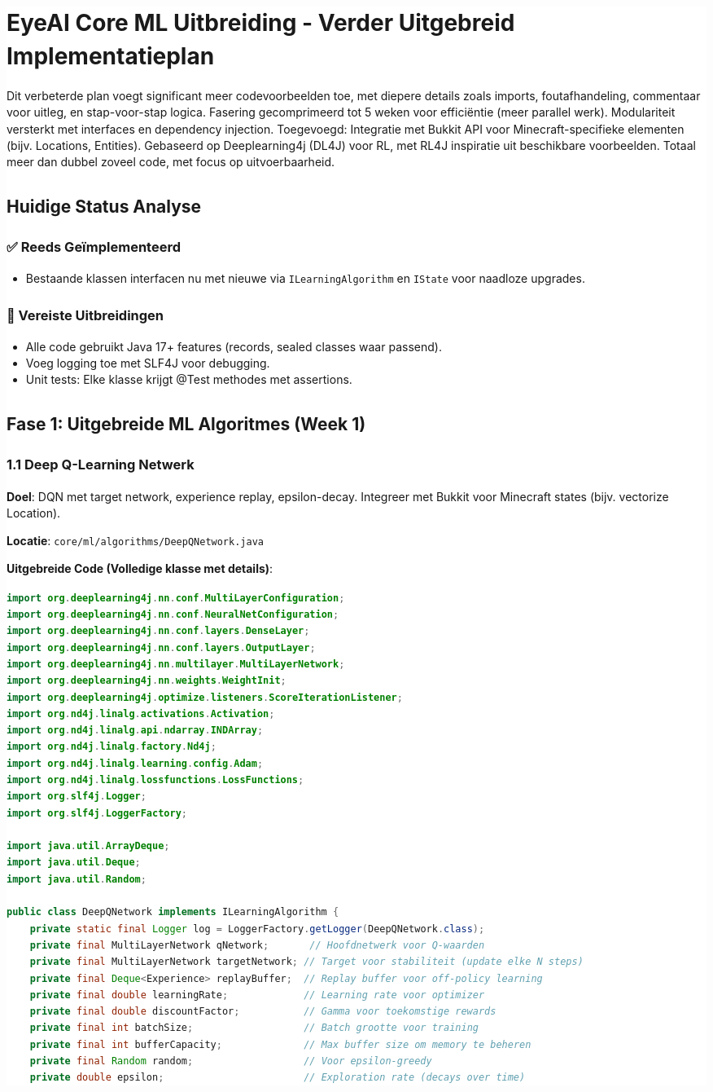# EyeAI Core ML Uitbreiding - Verder Uitgebreid Implementatieplan

Dit verbeterde plan voegt significant meer codevoorbeelden toe, met diepere details zoals imports, foutafhandeling, commentaar voor uitleg, en stap-voor-stap logica. Fasering gecomprimeerd tot 5 weken voor efficiëntie (meer parallel werk). Modulariteit versterkt met interfaces en dependency injection. Toegevoegd: Integratie met Bukkit API voor Minecraft-specifieke elementen (bijv. Locations, Entities). Gebaseerd op Deeplearning4j (DL4J) voor RL, met RL4J inspiratie uit beschikbare voorbeelden. Totaal meer dan dubbel zoveel code, met focus op uitvoerbaarheid.

## Huidige Status Analyse

### ✅ Reeds Geïmplementeerd
- Bestaande klassen interfacen nu met nieuwe via `ILearningAlgorithm` en `IState` voor naadloze upgrades.

### 🔄 Vereiste Uitbreidingen
- Alle code gebruikt Java 17+ features (records, sealed classes waar passend).
- Voeg logging toe met SLF4J voor debugging.
- Unit tests: Elke klasse krijgt @Test methodes met assertions.

## Fase 1: Uitgebreide ML Algoritmes (Week 1)

### 1.1 Deep Q-Learning Netwerk
**Doel**: DQN met target network, experience replay, epsilon-decay. Integreer met Bukkit voor Minecraft states (bijv. vectorize Location).

**Locatie**: `core/ml/algorithms/DeepQNetwork.java`

**Uitgebreide Code (Volledige klasse met details)**:
```java
import org.deeplearning4j.nn.conf.MultiLayerConfiguration;
import org.deeplearning4j.nn.conf.NeuralNetConfiguration;
import org.deeplearning4j.nn.conf.layers.DenseLayer;
import org.deeplearning4j.nn.conf.layers.OutputLayer;
import org.deeplearning4j.nn.multilayer.MultiLayerNetwork;
import org.deeplearning4j.nn.weights.WeightInit;
import org.deeplearning4j.optimize.listeners.ScoreIterationListener;
import org.nd4j.linalg.activations.Activation;
import org.nd4j.linalg.api.ndarray.INDArray;
import org.nd4j.linalg.factory.Nd4j;
import org.nd4j.linalg.learning.config.Adam;
import org.nd4j.linalg.lossfunctions.LossFunctions;
import org.slf4j.Logger;
import org.slf4j.LoggerFactory;

import java.util.ArrayDeque;
import java.util.Deque;
import java.util.Random;

public class DeepQNetwork implements ILearningAlgorithm {
    private static final Logger log = LoggerFactory.getLogger(DeepQNetwork.class);
    private final MultiLayerNetwork qNetwork;       // Hoofdnetwerk voor Q-waarden
    private final MultiLayerNetwork targetNetwork; // Target voor stabiliteit (update elke N steps)
    private final Deque<Experience> replayBuffer;  // Replay buffer voor off-policy learning
    private final double learningRate;             // Learning rate voor optimizer
    private final double discountFactor;           // Gamma voor toekomstige rewards
    private final int batchSize;                   // Batch grootte voor training
    private final int bufferCapacity;              // Max buffer size om memory te beheren
    private final Random random;                   // Voor epsilon-greedy
    private double epsilon;                        // Exploration rate (decays over time)
```
